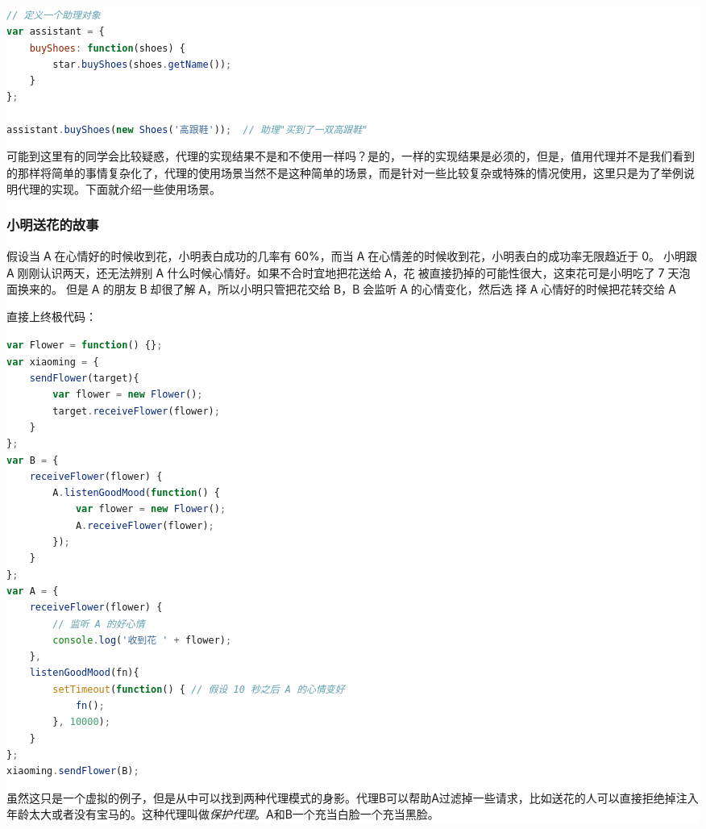 ```js
// 定义一个助理对象
var assistant = {
    buyShoes: function(shoes) {
        star.buyShoes(shoes.getName());
    }
};

assistant.buyShoes(new Shoes('高跟鞋'));  // 助理"买到了一双高跟鞋"
```

可能到这里有的同学会比较疑惑，代理的实现结果不是和不使用一样吗？是的，一样的实现结果是必须的，但是，值用代理并不是我们看到的那样将简单的事情复杂化了，代理的使用场景当然不是这种简单的场景，而是针对一些比较复杂或特殊的情况使用，这里只是为了举例说明代理的实现。下面就介绍一些使用场景。

### 小明送花的故事

假设当 A 在心情好的时候收到花，小明表白成功的几率有 60%，而当 A 在心情差的时候收到花，小明表白的成功率无限趋近于 0。
小明跟 A 刚刚认识两天，还无法辨别 A 什么时候心情好。如果不合时宜地把花送给 A，花 被直接扔掉的可能性很大，这束花可是小明吃了 7 天泡面换来的。
但是 A 的朋友 B 却很了解 A，所以小明只管把花交给 B，B 会监听 A 的心情变化，然后选 择 A 心情好的时候把花转交给 A

直接上终极代码：

```js
var Flower = function() {};
var xiaoming = {
    sendFlower(target){
        var flower = new Flower();
        target.receiveFlower(flower);
    }
};
var B = {
    receiveFlower(flower) {
        A.listenGoodMood(function() {
            var flower = new Flower();
            A.receiveFlower(flower);
        });
    }
};
var A = {
    receiveFlower(flower) {
        // 监听 A 的好心情
        console.log('收到花 ' + flower);
    },
    listenGoodMood(fn){
        setTimeout(function() { // 假设 10 秒之后 A 的心情变好
            fn();
        }, 10000);
    }
};
xiaoming.sendFlower(B);
```

虽然这只是一个虚拟的例子，但是从中可以找到两种代理模式的身影。代理B可以帮助A过滤掉一些请求，比如送花的人可以直接拒绝掉注入年龄太大或者没有宝马的。这种代理叫做*保护代理*。A和B一个充当白脸一个充当黑脸。
